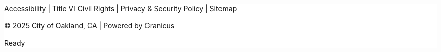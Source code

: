 [Accessibility](https://www.oaklandca.gov/Government/Digital-Services/Accessibility-Statement) | [Title VI Civil Rights](https://www.oaklandca.gov/Government/Departments/Employment-Investigations-and-Civil-Rights-Compliance/Title-VI-Policies-Procedures) | [Privacy &amp; Security Policy](https://www.oaklandca.gov/Government/Digital-Services/Oak-Wifi/Online-Privacy-and-Security-Policy) | [Sitemap](https://www.oaklandca.gov/Sitemap)

© 2025 City of Oakland, CA | Powered by [Granicus](https://granicus.com/solution/govaccess/opencities)

Ready